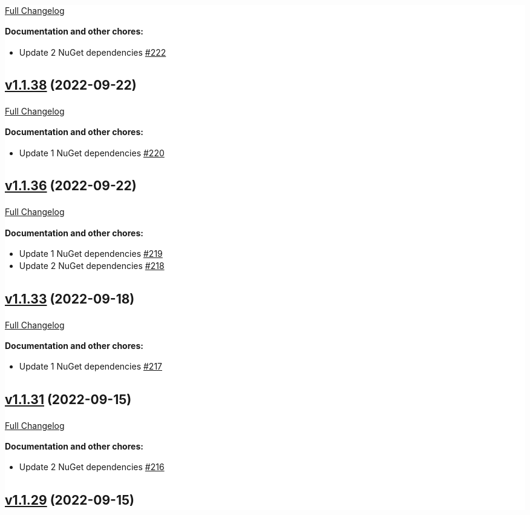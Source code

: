 [Full Changelog](https://github.com/nanoframework/nanoFramework.Azure.Devices/compare/v1.1.38...v1.1.41)

**Documentation and other chores:**

- Update 2 NuGet dependencies [\#222](https://github.com/nanoframework/nanoFramework.Azure.Devices/pull/222)

## [v1.1.38](https://github.com/nanoframework/nanoFramework.Azure.Devices/tree/v1.1.38) (2022-09-22)

[Full Changelog](https://github.com/nanoframework/nanoFramework.Azure.Devices/compare/v1.1.36...v1.1.38)

**Documentation and other chores:**

- Update 1 NuGet dependencies [\#220](https://github.com/nanoframework/nanoFramework.Azure.Devices/pull/220)

## [v1.1.36](https://github.com/nanoframework/nanoFramework.Azure.Devices/tree/v1.1.36) (2022-09-22)

[Full Changelog](https://github.com/nanoframework/nanoFramework.Azure.Devices/compare/v1.1.33...v1.1.36)

**Documentation and other chores:**

- Update 1 NuGet dependencies [\#219](https://github.com/nanoframework/nanoFramework.Azure.Devices/pull/219)
- Update 2 NuGet dependencies [\#218](https://github.com/nanoframework/nanoFramework.Azure.Devices/pull/218)

## [v1.1.33](https://github.com/nanoframework/nanoFramework.Azure.Devices/tree/v1.1.33) (2022-09-18)

[Full Changelog](https://github.com/nanoframework/nanoFramework.Azure.Devices/compare/v1.1.31...v1.1.33)

**Documentation and other chores:**

- Update 1 NuGet dependencies [\#217](https://github.com/nanoframework/nanoFramework.Azure.Devices/pull/217)

## [v1.1.31](https://github.com/nanoframework/nanoFramework.Azure.Devices/tree/v1.1.31) (2022-09-15)

[Full Changelog](https://github.com/nanoframework/nanoFramework.Azure.Devices/compare/v1.1.29...v1.1.31)

**Documentation and other chores:**

- Update 2 NuGet dependencies [\#216](https://github.com/nanoframework/nanoFramework.Azure.Devices/pull/216)

## [v1.1.29](https://github.com/nanoframework/nanoFramework.Azure.Devices/tree/v1.1.29) (2022-09-15)
